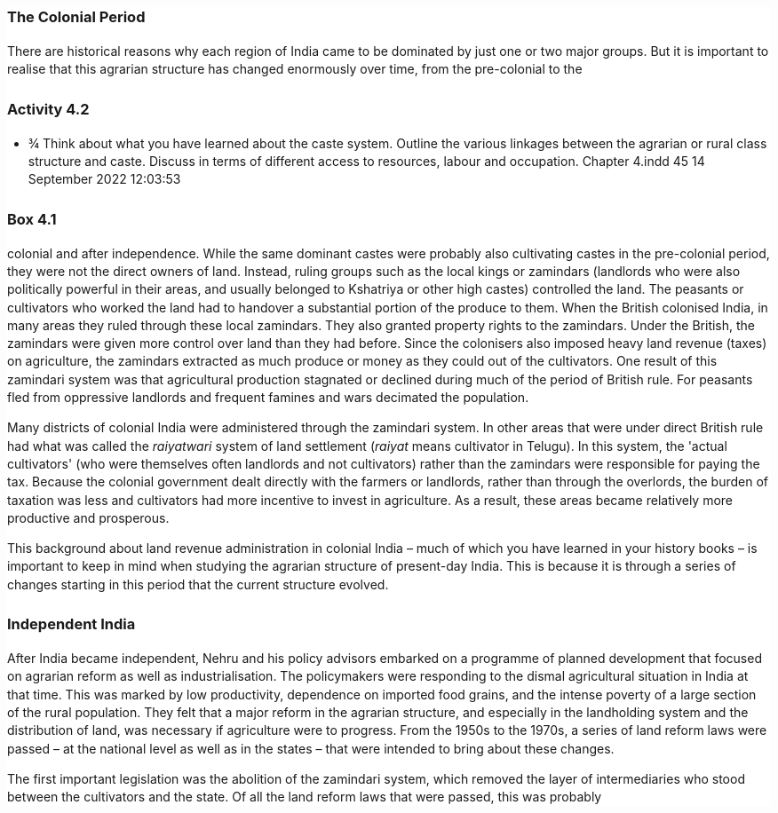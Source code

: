 ### **The Colonial Period**

There are historical reasons why each region of India came to be dominated by just one or two major groups. But it is important to realise that this agrarian structure has changed enormously over time, from the pre-colonial to the

### **Activity 4.2**

- ¾ Think about what you have learned about the caste system. Outline the various linkages between the agrarian or rural class structure and caste. Discuss in terms of different access to resources, labour and occupation.
Chapter 4.indd 45 14 September 2022 12:03:53

### **Box 4.1**

colonial and after independence. While the same dominant castes were probably also cultivating castes in the pre-colonial period, they were not the direct owners of land. Instead, ruling groups such as the local kings or zamindars (landlords who were also politically powerful in their areas, and usually belonged to Kshatriya or other high castes) controlled the land. The peasants or cultivators who worked the land had to handover a substantial portion of the produce to them. When the British colonised India, in many areas they ruled through these local zamindars. They also granted property rights to the zamindars. Under the British, the zamindars were given more control over land than they had before. Since the colonisers also imposed heavy land revenue (taxes) on agriculture, the zamindars extracted as much produce or money as they could out of the cultivators. One result of this zamindari system was that agricultural production stagnated or declined during much of the period of British rule. For peasants fled from oppressive landlords and frequent famines and wars decimated the population.

Many districts of colonial India were administered through the zamindari system. In other areas that were under direct British rule had what was called the *raiyatwari* system of land settlement (*raiyat* means cultivator in Telugu). In this system, the 'actual cultivators' (who were themselves often landlords and not cultivators) rather than the zamindars were responsible for paying the tax. Because the colonial government dealt directly with the farmers or landlords, rather than through the overlords, the burden of taxation was less and cultivators had more incentive to invest in agriculture. As a result, these areas became relatively more productive and prosperous.

This background about land revenue administration in colonial India – much of which you have learned in your history books – is important to keep in mind when studying the agrarian structure of present-day India. This is because it is through a series of changes starting in this period that the current structure evolved.

### **Independent India**

After India became independent, Nehru and his policy advisors embarked on a programme of planned development that focused on agrarian reform as well as industrialisation. The policymakers were responding to the dismal agricultural situation in India at that time. This was marked by low productivity, dependence on imported food grains, and the intense poverty of a large section of the rural population. They felt that a major reform in the agrarian structure, and especially in the landholding system and the distribution of land, was necessary if agriculture were to progress. From the 1950s to the 1970s, a series of land reform laws were passed – at the national level as well as in the states – that were intended to bring about these changes.

The first important legislation was the abolition of the zamindari system, which removed the layer of intermediaries who stood between the cultivators and the state. Of all the land reform laws that were passed, this was probably
